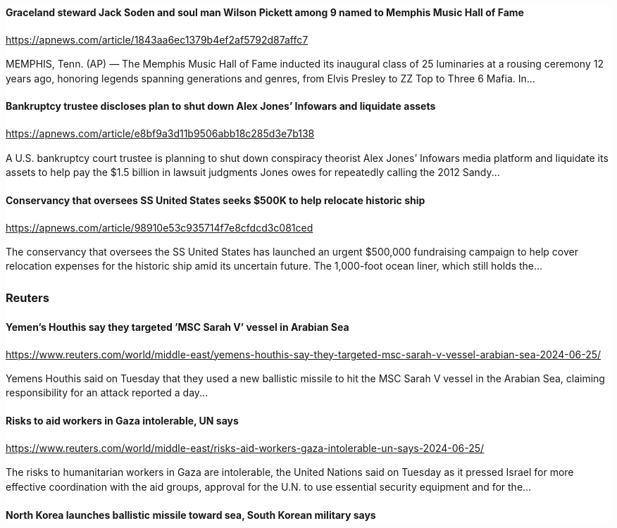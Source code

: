 #### Graceland steward Jack Soden and soul man Wilson Pickett among 9 named to Memphis Music Hall of Fame

<span style="color: blue!80!green"><https://apnews.com/article/1843aa6ec1379b4ef2af5792d87affc7></span>

MEMPHIS, Tenn. (AP) — The Memphis Music Hall of Fame inducted its
inaugural class of 25 luminaries at a rousing ceremony 12 years ago,
honoring legends spanning generations and genres, from Elvis Presley to
ZZ Top to Three 6 Mafia. In...

#### Bankruptcy trustee discloses plan to shut down Alex Jones’ Infowars and liquidate assets

<span style="color: blue!80!green"><https://apnews.com/article/e8bf9a3d11b9506abb18c285d3e7b138></span>

A U.S. bankruptcy court trustee is planning to shut down conspiracy
theorist Alex Jones’ Infowars media platform and liquidate its assets to
help pay the \$1.5 billion in lawsuit judgments Jones owes for
repeatedly calling the 2012 Sandy...

#### Conservancy that oversees SS United States seeks \$500K to help relocate historic ship

<span style="color: blue!80!green"><https://apnews.com/article/98910e53c935714f7e8cfdcd3c081ced></span>

The conservancy that oversees the SS United States has launched an
urgent \$500,000 fundraising campaign to help cover relocation expenses
for the historic ship amid its uncertain future. The 1,000-foot ocean
liner, which still holds the...

### Reuters

#### Yemen’s Houthis say they targeted ’MSC Sarah V’ vessel in Arabian Sea

<span style="color: blue!80!green"><https://www.reuters.com/world/middle-east/yemens-houthis-say-they-targeted-msc-sarah-v-vessel-arabian-sea-2024-06-25/></span>

Yemens Houthis said on Tuesday that they used a new ballistic missile to
hit the MSC Sarah V vessel in the Arabian Sea, claiming responsibility
for an attack reported a day...

#### Risks to aid workers in Gaza intolerable, UN says

<span style="color: blue!80!green"><https://www.reuters.com/world/middle-east/risks-aid-workers-gaza-intolerable-un-says-2024-06-25/></span>

The risks to humanitarian workers in Gaza are intolerable, the United
Nations said on Tuesday as it pressed Israel for more effective
coordination with the aid groups, approval for the U.N. to use essential
security equipment and for the...

#### North Korea launches ballistic missile toward sea, South Korean military says
